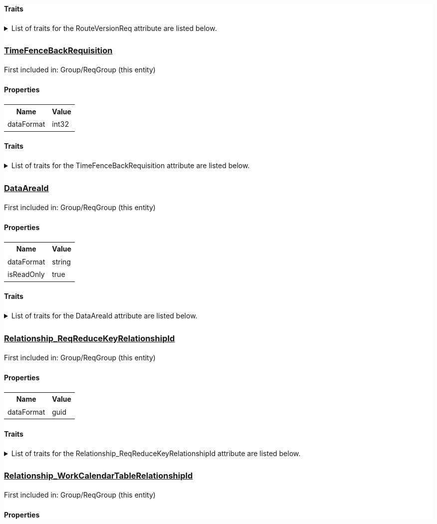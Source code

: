#### Traits

<details><summary>List of traits for the RouteVersionReq attribute are listed below.</summary></details>

### <a href=#TimeFenceBackRequisition name="TimeFenceBackRequisition">TimeFenceBackRequisition</a>

First included in: Group/ReqGroup (this entity)  

#### Properties

<table><tr><th>Name</th><th>Value</th></tr><tr><td>dataFormat</td><td>int32</td></tr></table>

#### Traits

<details><summary>List of traits for the TimeFenceBackRequisition attribute are listed below.</summary></details>

### <a href=#DataAreaId name="DataAreaId">DataAreaId</a>

First included in: Group/ReqGroup (this entity)  

#### Properties

<table><tr><th>Name</th><th>Value</th></tr><tr><td>dataFormat</td><td>string</td></tr><tr><td>isReadOnly</td><td>true</td></tr></table>

#### Traits

<details><summary>List of traits for the DataAreaId attribute are listed below.</summary></details>

### <a href=#Relationship_ReqReduceKeyRelationshipId name="Relationship_ReqReduceKeyRelationshipId">Relationship_ReqReduceKeyRelationshipId</a>

First included in: Group/ReqGroup (this entity)  

#### Properties

<table><tr><th>Name</th><th>Value</th></tr><tr><td>dataFormat</td><td>guid</td></tr></table>

#### Traits

<details><summary>List of traits for the Relationship_ReqReduceKeyRelationshipId attribute are listed below.</summary></details>

### <a href=#Relationship_WorkCalendarTableRelationshipId name="Relationship_WorkCalendarTableRelationshipId">Relationship_WorkCalendarTableRelationshipId</a>

First included in: Group/ReqGroup (this entity)  

#### Properties
